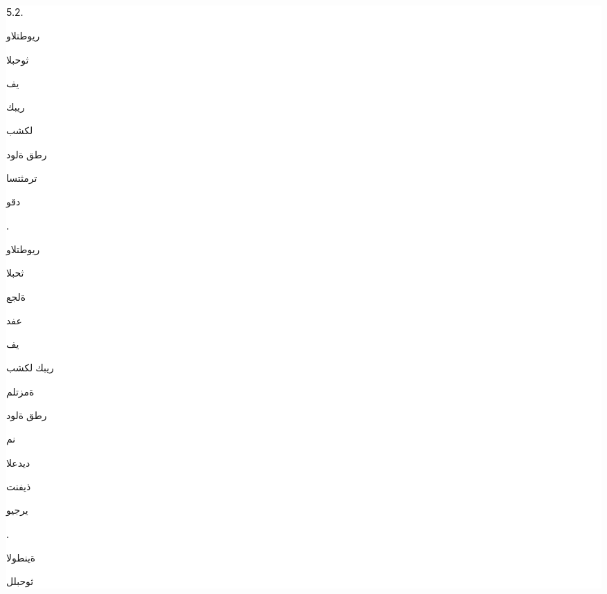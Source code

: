   

5.2.

 

ريوطتلاو
 

ثوحبلا

 

 يف

 ريبك

 
لكشب

رطق ةلود

 

ترمثتسا

دقو 

 .

ريوطتلاو
 

 ثحبلا

ةلجع

 

 عفد

 يف

ريبك لكشب
 

 
ةمزتلم

رطق ةلود

 نم 

ديدعلا

 

 
ذيفنت

يرجيو

  .

ةينطولا

 

ثوحبلل

 

